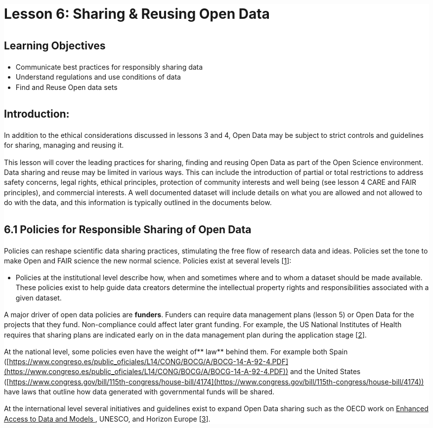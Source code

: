 # Lesson 6: Sharing & Reusing Open Data 
## Learning Objectives
- Communicate best practices for responsibly sharing data
- Understand regulations and use conditions of data 
- Find and Reuse Open data sets

## Introduction:

In addition to the ethical considerations discussed in lessons 3 and 4, Open Data may be subject to strict controls and guidelines for sharing, managing and reusing it. 

This lesson will cover the leading practices for sharing, finding and reusing Open Data as part of the Open Science environment. Data sharing and reuse may be limited in various ways. This can include the introduction of partial or total restrictions to address safety concerns, legal rights, ethical principles, protection of community interests and well being (see lesson 4 CARE and FAIR principles), and commercial interests. A well documented dataset will include details on what you are allowed and not allowed to do with the data, and this information is typically outlined in the documents below.


## 6.1 Policies for Responsible Sharing of Open Data

Policies can reshape scientific data sharing practices, stimulating the free flow of research data and ideas. Policies set the tone to make Open and FAIR science the new normal science. Policies exist at several levels [[1](https://doi.org/10.5281/zenodo.6532282)]:


* Policies at the institutional level describe how, when and sometimes where and to whom a dataset should be made available. These policies exist to help guide data creators determine the intellectual property rights and responsibilities associated with a given dataset.  

A major driver of open data policies are **funders**. Funders can require data management plans (lesson 5) or Open Data for the projects that they fund. Non-compliance could affect later grant funding. 
For example, the US National Institutes of Health requires that sharing plans are indicated early on in the data management plan during the application stage [[2](https://grants.nih.gov/grants/guide/notice-files/NOT-OD-21-013.html)].

At the national level, some policies even have the weight of** law** behind them. For example both Spain \
 ([https://www.congreso.es/public_oficiales/L14/CONG/BOCG/A/BOCG-14-A-92-4.PDF](https://www.congreso.es/public_oficiales/L14/CONG/BOCG/A/BOCG-14-A-92-4.PDF)) and the United States \
([https://www.congress.gov/bill/115th-congress/house-bill/4174](https://www.congress.gov/bill/115th-congress/house-bill/4174)) have laws that outline how data generated with governmental funds will be shared.

At the international level several initiatives and guidelines exist to expand Open Data sharing such as the OECD work on [Enhanced Access to Data and Models ](https://legalinstruments.oecd.org/en/instruments/OECD-LEGAL-0347), UNESCO, and Horizon Europe [[3](https://doi.org/10.3389/fdata.2019.00043)].

